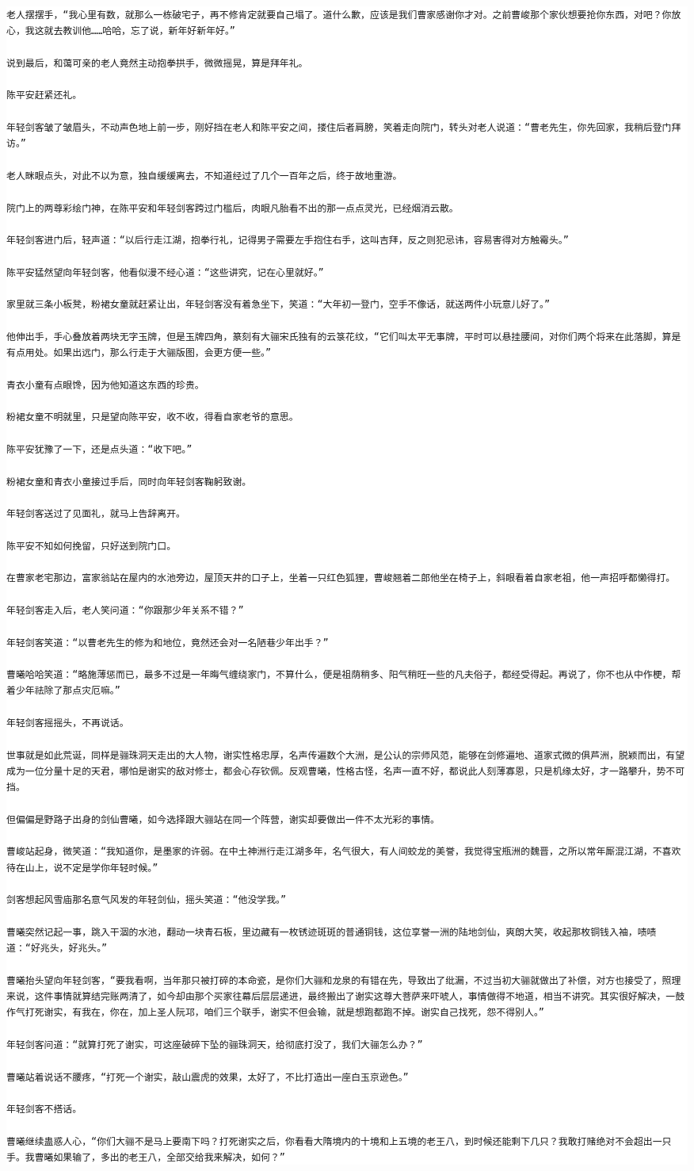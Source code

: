     老人摆摆手，“我心里有数，就那么一栋破宅子，再不修肯定就要自己塌了。道什么歉，应该是我们曹家感谢你才对。之前曹峻那个家伙想要抢你东西，对吧？你放心，我这就去教训他……哈哈，忘了说，新年好新年好。”

    说到最后，和蔼可亲的老人竟然主动抱拳拱手，微微摇晃，算是拜年礼。

    陈平安赶紧还礼。

    年轻剑客皱了皱眉头，不动声色地上前一步，刚好挡在老人和陈平安之间，搂住后者肩膀，笑着走向院门，转头对老人说道：“曹老先生，你先回家，我稍后登门拜访。”

    老人眯眼点头，对此不以为意，独自缓缓离去，不知道经过了几个一百年之后，终于故地重游。

    院门上的两尊彩绘门神，在陈平安和年轻剑客跨过门槛后，肉眼凡胎看不出的那一点点灵光，已经烟消云散。

    年轻剑客进门后，轻声道：“以后行走江湖，抱拳行礼，记得男子需要左手抱住右手，这叫吉拜，反之则犯忌讳，容易害得对方触霉头。”

    陈平安猛然望向年轻剑客，他看似漫不经心道：“这些讲究，记在心里就好。”

    家里就三条小板凳，粉裙女童就赶紧让出，年轻剑客没有着急坐下，笑道：“大年初一登门，空手不像话，就送两件小玩意儿好了。”

    他伸出手，手心叠放着两块无字玉牌，但是玉牌四角，篆刻有大骊宋氏独有的云箓花纹，“它们叫太平无事牌，平时可以悬挂腰间，对你们两个将来在此落脚，算是有点用处。如果出远门，那么行走于大骊版图，会更方便一些。”

    青衣小童有点眼馋，因为他知道这东西的珍贵。

    粉裙女童不明就里，只是望向陈平安，收不收，得看自家老爷的意思。

    陈平安犹豫了一下，还是点头道：“收下吧。”

    粉裙女童和青衣小童接过手后，同时向年轻剑客鞠躬致谢。

    年轻剑客送过了见面礼，就马上告辞离开。

    陈平安不知如何挽留，只好送到院门口。

    在曹家老宅那边，富家翁站在屋内的水池旁边，屋顶天井的口子上，坐着一只红色狐狸，曹峻翘着二郎他坐在椅子上，斜眼看着自家老祖，他一声招呼都懒得打。

    年轻剑客走入后，老人笑问道：“你跟那少年关系不错？”

    年轻剑客笑道：“以曹老先生的修为和地位，竟然还会对一名陋巷少年出手？”

    曹曦哈哈笑道：“略施薄惩而已，最多不过是一年晦气缠绕家门，不算什么，便是祖荫稍多、阳气稍旺一些的凡夫俗子，都经受得起。再说了，你不也从中作梗，帮着少年祛除了那点灾厄嘛。”

    年轻剑客摇摇头，不再说话。

    世事就是如此荒诞，同样是骊珠洞天走出的大人物，谢实性格忠厚，名声传遍数个大洲，是公认的宗师风范，能够在剑修遍地、道家式微的俱芦洲，脱颖而出，有望成为一位分量十足的天君，哪怕是谢实的敌对修士，都会心存钦佩。反观曹曦，性格古怪，名声一直不好，都说此人刻薄寡恩，只是机缘太好，才一路攀升，势不可挡。

    但偏偏是野路子出身的剑仙曹曦，如今选择跟大骊站在同一个阵营，谢实却要做出一件不太光彩的事情。

    曹峻站起身，微笑道：“我知道你，是墨家的许弱。在中土神洲行走江湖多年，名气很大，有人间蛟龙的美誉，我觉得宝瓶洲的魏晋，之所以常年厮混江湖，不喜欢待在山上，说不定是学你年轻时候。”

    剑客想起风雪庙那名意气风发的年轻剑仙，摇头笑道：“他没学我。”

    曹曦突然记起一事，跳入干涸的水池，翻动一块青石板，里边藏有一枚锈迹斑斑的普通铜钱，这位享誉一洲的陆地剑仙，爽朗大笑，收起那枚铜钱入袖，啧啧道：“好兆头，好兆头。”

    曹曦抬头望向年轻剑客，“要我看啊，当年那只被打碎的本命瓷，是你们大骊和龙泉的有错在先，导致出了纰漏，不过当初大骊就做出了补偿，对方也接受了，照理来说，这件事情就算结完账两清了，如今却由那个买家往幕后层层递进，最终搬出了谢实这尊大菩萨来吓唬人，事情做得不地道，相当不讲究。其实很好解决，一鼓作气打死谢实，有我在，你在，加上圣人阮邛，咱们三个联手，谢实不但会输，就是想跑都跑不掉。谢实自己找死，怨不得别人。”

    年轻剑客问道：“就算打死了谢实，可这座破碎下坠的骊珠洞天，给彻底打没了，我们大骊怎么办？”

    曹曦站着说话不腰疼，“打死一个谢实，敲山震虎的效果，太好了，不比打造出一座白玉京逊色。”

    年轻剑客不搭话。

    曹曦继续蛊惑人心，“你们大骊不是马上要南下吗？打死谢实之后，你看看大隋境内的十境和上五境的老王八，到时候还能剩下几只？我敢打赌绝对不会超出一只手。我曹曦如果输了，多出的老王八，全部交给我来解决，如何？”
